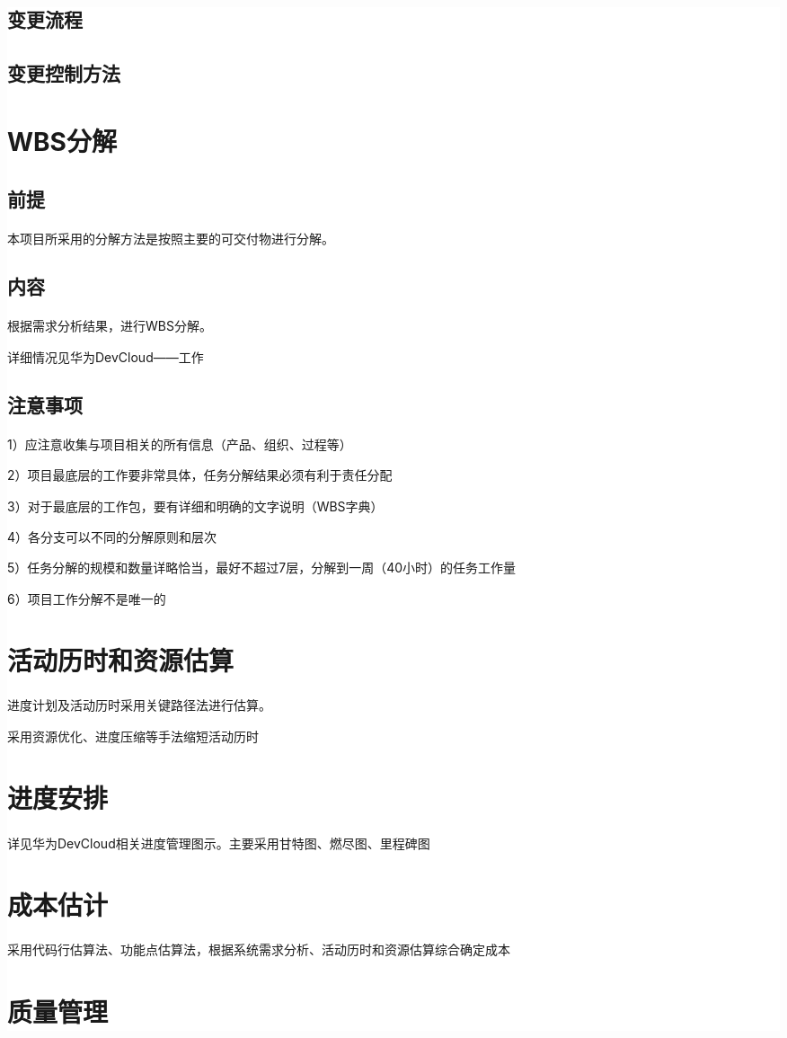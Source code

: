 ## 变更流程



## 变更控制方法



# WBS分解

## 前提

本项目所采用的分解方法是按照主要的可交付物进行分解。

## 内容

根据需求分析结果，进行WBS分解。

详细情况见华为DevCloud——工作

## 注意事项

1）应注意收集与项目相关的所有信息（产品、组织、过程等）

2）项目最底层的工作要非常具体，任务分解结果必须有利于责任分配

3）对于最底层的工作包，要有详细和明确的文字说明（WBS字典）

4）各分支可以不同的分解原则和层次

5）任务分解的规模和数量详略恰当，最好不超过7层，分解到一周（40小时）的任务工作量

6）项目工作分解不是唯一的

# 活动历时和资源估算

进度计划及活动历时采用关键路径法进行估算。

采用资源优化、进度压缩等手法缩短活动历时

# 进度安排



详见华为DevCloud相关进度管理图示。主要采用甘特图、燃尽图、里程碑图

# 成本估计

采用代码行估算法、功能点估算法，根据系统需求分析、活动历时和资源估算综合确定成本

# 质量管理
